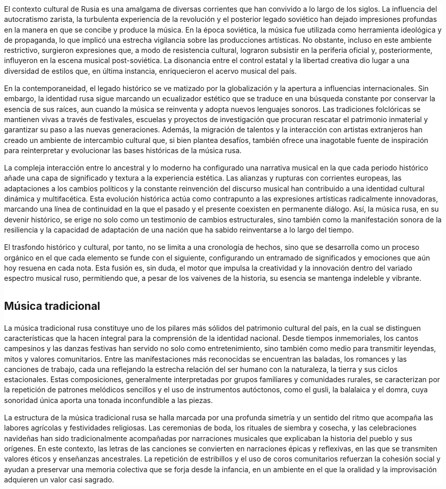El contexto cultural de Rusia es una amalgama de diversas corrientes que han convivido a lo largo de los siglos. La influencia del autocratismo zarista, la turbulenta experiencia de la revolución y el posterior legado soviético han dejado impresiones profundas en la manera en que se concibe y produce la música. En la época soviética, la música fue utilizada como herramienta ideológica y de propaganda, lo que implicó una estrecha vigilancia sobre las producciones artísticas. No obstante, incluso en este ambiente restrictivo, surgieron expresiones que, a modo de resistencia cultural, lograron subsistir en la periferia oficial y, posteriormente, influyeron en la escena musical post-soviética. La disonancia entre el control estatal y la libertad creativa dio lugar a una diversidad de estilos que, en última instancia, enriquecieron el acervo musical del país.

En la contemporaneidad, el legado histórico se ve matizado por la globalización y la apertura a influencias internacionales. Sin embargo, la identidad rusa sigue marcando un ecualizador estético que se traduce en una búsqueda constante por conservar la esencia de sus raíces, aun cuando la música se reinventa y adopta nuevos lenguajes sonoros. Las tradiciones folclóricas se mantienen vivas a través de festivales, escuelas y proyectos de investigación que procuran rescatar el patrimonio inmaterial y garantizar su paso a las nuevas generaciones. Además, la migración de talentos y la interacción con artistas extranjeros han creado un ambiente de intercambio cultural que, si bien plantea desafíos, también ofrece una inagotable fuente de inspiración para reinterpretar y evolucionar las bases históricas de la música rusa.

La compleja interacción entre lo ancestral y lo moderno ha configurado una narrativa musical en la que cada periodo histórico añade una capa de significado y textura a la experiencia estética. Las alianzas y rupturas con corrientes europeas, las adaptaciones a los cambios políticos y la constante reinvención del discurso musical han contribuido a una identidad cultural dinámica y multifacética. Esta evolución histórica actúa como contrapunto a las expresiones artísticas radicalmente innovadoras, marcando una línea de continuidad en la que el pasado y el presente coexisten en permanente diálogo. Así, la música rusa, en su devenir histórico, se erige no solo como un testimonio de cambios estructurales, sino también como la manifestación sonora de la resiliencia y la capacidad de adaptación de una nación que ha sabido reinventarse a lo largo del tiempo.

El trasfondo histórico y cultural, por tanto, no se limita a una cronología de hechos, sino que se desarrolla como un proceso orgánico en el que cada elemento se funde con el siguiente, configurando un entramado de significados y emociones que aún hoy resuena en cada nota. Esta fusión es, sin duda, el motor que impulsa la creatividad y la innovación dentro del variado espectro musical ruso, permitiendo que, a pesar de los vaivenes de la historia, su esencia se mantenga indeleble y vibrante.


## Música tradicional

La música tradicional rusa constituye uno de los pilares más sólidos del patrimonio cultural del país, en la cual se distinguen características que la hacen íntegral para la comprensión de la identidad nacional. Desde tiempos inmemoriales, los cantos campesinos y las danzas festivas han servido no solo como entretenimiento, sino también como medio para transmitir leyendas, mitos y valores comunitarios. Entre las manifestaciones más reconocidas se encuentran las baladas, los romances y las canciones de trabajo, cada una reflejando la estrecha relación del ser humano con la naturaleza, la tierra y sus ciclos estacionales. Estas composiciones, generalmente interpretadas por grupos familiares y comunidades rurales, se caracterizan por la repetición de patrones melódicos sencillos y el uso de instrumentos autóctonos, como el gusli, la balalaica y el domra, cuya sonoridad única aporta una tonada inconfundible a las piezas.

La estructura de la música tradicional rusa se halla marcada por una profunda simetría y un sentido del ritmo que acompaña las labores agrícolas y festividades religiosas. Las ceremonias de boda, los rituales de siembra y cosecha, y las celebraciones navideñas han sido tradicionalmente acompañadas por narraciones musicales que explicaban la historia del pueblo y sus orígenes. En este contexto, las letras de las canciones se convierten en narraciones épicas y reflexivas, en las que se transmiten valores éticos y enseñanzas ancestrales. La repetición de estribillos y el uso de coros comunitarios refuerzan la cohesión social y ayudan a preservar una memoria colectiva que se forja desde la infancia, en un ambiente en el que la oralidad y la improvisación adquieren un valor casi sagrado.

